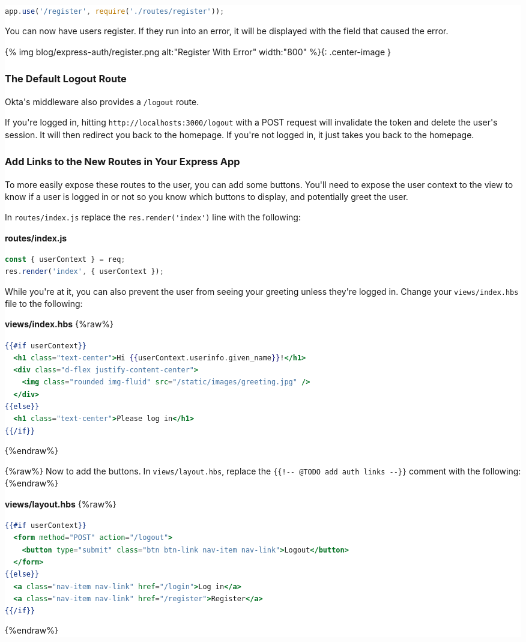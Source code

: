 ```javascript
app.use('/register', require('./routes/register'));
```

You can now have users register. If they run into an error, it will be displayed with the field that caused the error.

{% img blog/express-auth/register.png alt:"Register With Error" width:"800" %}{: .center-image }

### The Default Logout Route

Okta's middleware also provides a `/logout` route.

If you're logged in, hitting `http://localhosts:3000/logout` with a POST request will invalidate the token and delete the user's session. It will then redirect you back to the homepage. If you're not logged in, it just takes you back to the homepage.

### Add Links to the New Routes in Your Express App

To more easily expose these routes to the user, you can add some buttons. You'll need to expose the user context to the view to know if a user is logged in or not so you know which buttons to display, and potentially greet the user.

In `routes/index.js` replace the `res.render('index')` line with the following:

**routes/index.js**

```javascript
const { userContext } = req;
res.render('index', { userContext });
```

While you're at it, you can also prevent the user from seeing your greeting unless they're logged in. Change your `views/index.hbs` file to the following:

**views/index.hbs**
{%raw%}

```hbs
{{#if userContext}}
  <h1 class="text-center">Hi {{userContext.userinfo.given_name}}!</h1>
  <div class="d-flex justify-content-center">
    <img class="rounded img-fluid" src="/static/images/greeting.jpg" />
  </div>
{{else}}
  <h1 class="text-center">Please log in</h1>
{{/if}}
```

{%endraw%}

{%raw%}
Now to add the buttons. In `views/layout.hbs`, replace the `{{!-- @TODO add auth links --}}` comment with the following:
{%endraw%}

**views/layout.hbs**
{%raw%}

```hbs
{{#if userContext}}
  <form method="POST" action="/logout">
    <button type="submit" class="btn btn-link nav-item nav-link">Logout</button>
  </form>
{{else}}
  <a class="nav-item nav-link" href="/login">Log in</a>
  <a class="nav-item nav-link" href="/register">Register</a>
{{/if}}
```

{%endraw%}
